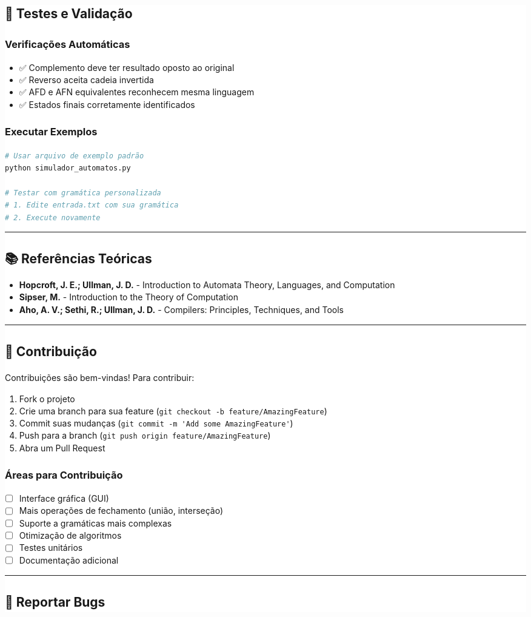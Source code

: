
## 🧪 Testes e Validação

### Verificações Automáticas
- ✅ Complemento deve ter resultado oposto ao original
- ✅ Reverso aceita cadeia invertida
- ✅ AFD e AFN equivalentes reconhecem mesma linguagem
- ✅ Estados finais corretamente identificados

### Executar Exemplos
```bash
# Usar arquivo de exemplo padrão
python simulador_automatos.py

# Testar com gramática personalizada
# 1. Edite entrada.txt com sua gramática
# 2. Execute novamente
```

---

## 📚 Referências Teóricas

- **Hopcroft, J. E.; Ullman, J. D.** - Introduction to Automata Theory, Languages, and Computation
- **Sipser, M.** - Introduction to the Theory of Computation
- **Aho, A. V.; Sethi, R.; Ullman, J. D.** - Compilers: Principles, Techniques, and Tools

---

## 👥 Contribuição

Contribuições são bem-vindas! Para contribuir:

1. Fork o projeto
2. Crie uma branch para sua feature (`git checkout -b feature/AmazingFeature`)
3. Commit suas mudanças (`git commit -m 'Add some AmazingFeature'`)
4. Push para a branch (`git push origin feature/AmazingFeature`)
5. Abra um Pull Request

### Áreas para Contribuição
- [ ] Interface gráfica (GUI)
- [ ] Mais operações de fechamento (união, interseção)
- [ ] Suporte a gramáticas mais complexas
- [ ] Otimização de algoritmos
- [ ] Testes unitários
- [ ] Documentação adicional

---

## 🐛 Reportar Bugs
